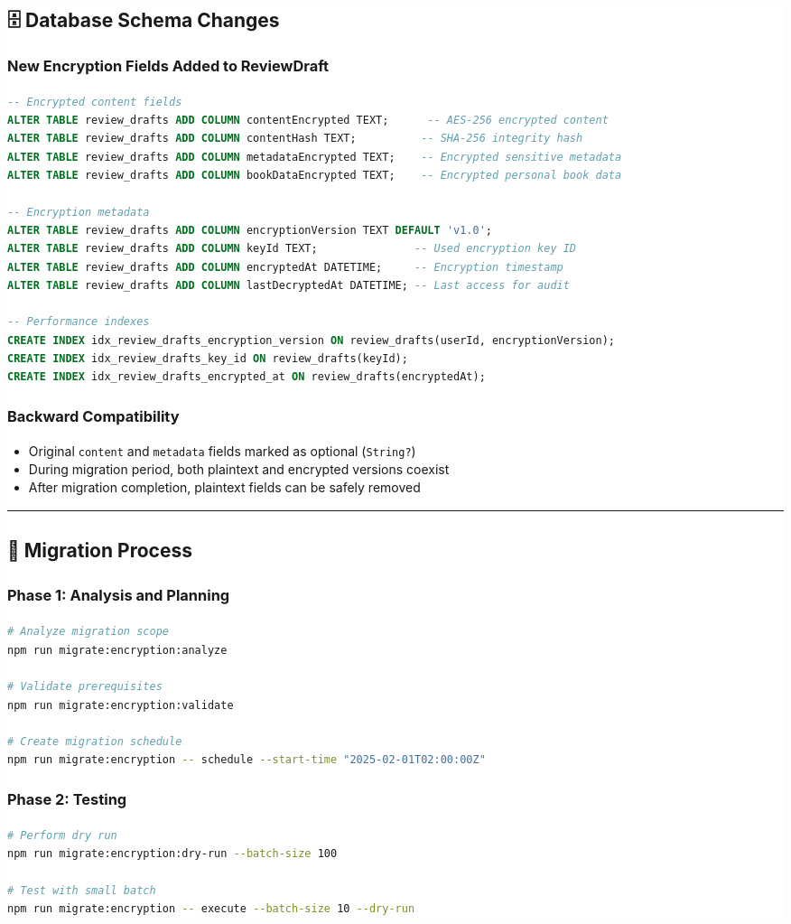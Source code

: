 
## 🗄️ Database Schema Changes

### New Encryption Fields Added to ReviewDraft

```sql
-- Encrypted content fields
ALTER TABLE review_drafts ADD COLUMN contentEncrypted TEXT;      -- AES-256 encrypted content
ALTER TABLE review_drafts ADD COLUMN contentHash TEXT;          -- SHA-256 integrity hash
ALTER TABLE review_drafts ADD COLUMN metadataEncrypted TEXT;    -- Encrypted sensitive metadata
ALTER TABLE review_drafts ADD COLUMN bookDataEncrypted TEXT;    -- Encrypted personal book data

-- Encryption metadata
ALTER TABLE review_drafts ADD COLUMN encryptionVersion TEXT DEFAULT 'v1.0';
ALTER TABLE review_drafts ADD COLUMN keyId TEXT;               -- Used encryption key ID
ALTER TABLE review_drafts ADD COLUMN encryptedAt DATETIME;     -- Encryption timestamp
ALTER TABLE review_drafts ADD COLUMN lastDecryptedAt DATETIME; -- Last access for audit

-- Performance indexes
CREATE INDEX idx_review_drafts_encryption_version ON review_drafts(userId, encryptionVersion);
CREATE INDEX idx_review_drafts_key_id ON review_drafts(keyId);
CREATE INDEX idx_review_drafts_encrypted_at ON review_drafts(encryptedAt);
```

### Backward Compatibility

- Original `content` and `metadata` fields marked as optional (`String?`)
- During migration period, both plaintext and encrypted versions coexist
- After migration completion, plaintext fields can be safely removed

---

## 🚀 Migration Process

### Phase 1: Analysis and Planning

```bash
# Analyze migration scope
npm run migrate:encryption:analyze

# Validate prerequisites
npm run migrate:encryption:validate

# Create migration schedule
npm run migrate:encryption -- schedule --start-time "2025-02-01T02:00:00Z"
```

### Phase 2: Testing

```bash
# Perform dry run
npm run migrate:encryption:dry-run --batch-size 100

# Test with small batch
npm run migrate:encryption -- execute --batch-size 10 --dry-run
```
